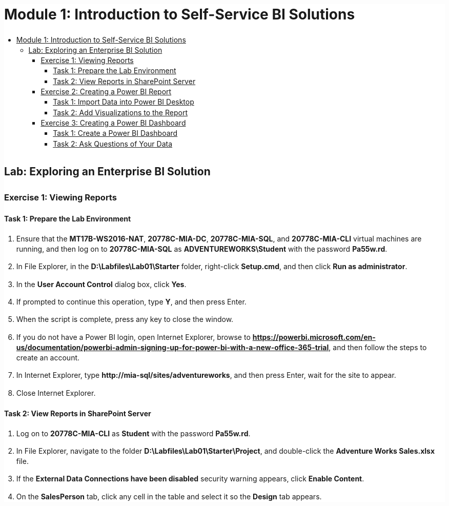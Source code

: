 # Module 1: Introduction to Self-Service BI Solutions

- [Module 1: Introduction to Self-Service BI Solutions](#module-1-introduction-to-self-service-bi-solutions)
  - [Lab: Exploring an Enterprise BI Solution](#lab-exploring-an-enterprise-bi-solution)
    - [Exercise 1: Viewing Reports](#exercise-1-viewing-reports)
      - [Task 1: Prepare the Lab Environment](#task-1-prepare-the-lab-environment)
      - [Task 2: View Reports in SharePoint Server](#task-2-view-reports-in-sharepoint-server)
    - [Exercise 2: Creating a Power BI Report](#exercise-2-creating-a-power-bi-report)
      - [Task 1: Import Data into Power BI Desktop](#task-1-import-data-into-power-bi-desktop)
      - [Task 2: Add Visualizations to the Report](#task-2-add-visualizations-to-the-report)
    - [Exercise 3: Creating a Power BI Dashboard](#exercise-3-creating-a-power-bi-dashboard)
      - [Task 1: Create a Power BI Dashboard](#task-1-create-a-power-bi-dashboard)
      - [Task 2: Ask Questions of Your Data](#task-2-ask-questions-of-your-data)


## Lab: Exploring an Enterprise BI Solution

### Exercise 1: Viewing Reports

#### Task 1: Prepare the Lab Environment

1. Ensure that the **MT17B-WS2016-NAT**, **20778C-MIA-DC**, **20778C-MIA-SQL**, and **20778C-MIA-CLI** virtual machines are running, and then log on to **20778C-MIA-SQL** as **ADVENTUREWORKS\\Student** with the password **Pa55w.rd**.

2. In File Explorer, in the **D:\\Labfiles\\Lab01\\Starter** folder, right-click **Setup.cmd**, and then click **Run as administrator**.

3. In the **User Account Control** dialog box, click **Yes**.

4. If prompted to continue this operation, type **Y**, and then press Enter.

5. When the script is complete, press any key to close the window.

6. If you do not have a Power BI login, open Internet Explorer, browse to **https://powerbi.microsoft.com/en-us/documentation/powerbi-admin-signing-up-for-power-bi-with-a-new-office-365-trial**, and then follow the steps to create an account.

7. In Internet Explorer, type **http://mia-sql/sites/adventureworks**, and then press Enter, wait for the site to appear.

8. Close Internet Explorer.

#### Task 2: View Reports in SharePoint Server

1. Log on to **20778C-MIA-CLI** as **Student** with the password **Pa55w.rd**.

2. In File Explorer, navigate to the folder **D:\\Labfiles\\Lab01\\Starter\\Project**, and double-click the **Adventure Works Sales.xlsx** file.

3. If the **External Data Connections have been disabled** security warning appears, click **Enable Content**.

4. On the **SalesPerson** tab, click any cell in the table and select it so the **Design** tab appears.
